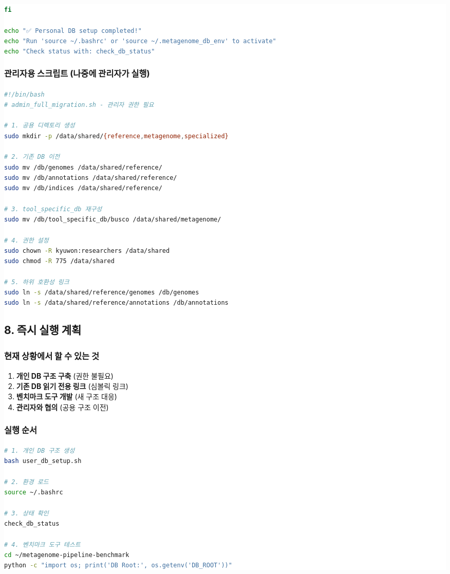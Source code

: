 ```bash
fi

echo "✅ Personal DB setup completed!"
echo "Run 'source ~/.bashrc' or 'source ~/.metagenome_db_env' to activate"
echo "Check status with: check_db_status"
```

### 관리자용 스크립트 (나중에 관리자가 실행)
```bash
#!/bin/bash
# admin_full_migration.sh - 관리자 권한 필요

# 1. 공용 디렉토리 생성
sudo mkdir -p /data/shared/{reference,metagenome,specialized}

# 2. 기존 DB 이전
sudo mv /db/genomes /data/shared/reference/
sudo mv /db/annotations /data/shared/reference/
sudo mv /db/indices /data/shared/reference/

# 3. tool_specific_db 재구성
sudo mv /db/tool_specific_db/busco /data/shared/metagenome/

# 4. 권한 설정
sudo chown -R kyuwon:researchers /data/shared
sudo chmod -R 775 /data/shared

# 5. 하위 호환성 링크
sudo ln -s /data/shared/reference/genomes /db/genomes
sudo ln -s /data/shared/reference/annotations /db/annotations
```

## 8. 즉시 실행 계획

### 현재 상황에서 할 수 있는 것
1. **개인 DB 구조 구축** (권한 불필요)
2. **기존 DB 읽기 전용 링크** (심볼릭 링크)
3. **벤치마크 도구 개발** (새 구조 대응)
4. **관리자와 협의** (공용 구조 이전)

### 실행 순서
```bash
# 1. 개인 DB 구조 생성
bash user_db_setup.sh

# 2. 환경 로드
source ~/.bashrc

# 3. 상태 확인
check_db_status

# 4. 벤치마크 도구 테스트
cd ~/metagenome-pipeline-benchmark
python -c "import os; print('DB Root:', os.getenv('DB_ROOT'))"
```

